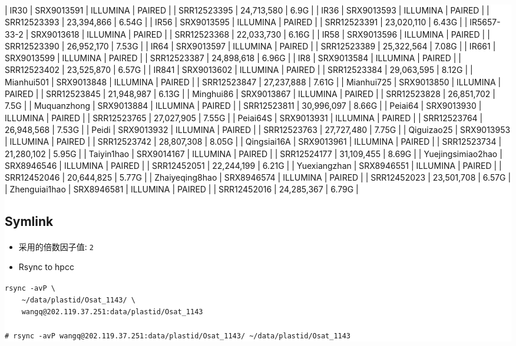 | IR30              | SRX9013591 | ILLUMINA | PAIRED |         | SRR12523395 | 24,713,580 | 6.9G  |
| IR36              | SRX9013593 | ILLUMINA | PAIRED |         | SRR12523393 | 23,394,866 | 6.54G |
| IR56              | SRX9013595 | ILLUMINA | PAIRED |         | SRR12523391 | 23,020,110 | 6.43G |
| IR5657-33-2       | SRX9013618 | ILLUMINA | PAIRED |         | SRR12523368 | 22,033,730 | 6.16G |
| IR58              | SRX9013596 | ILLUMINA | PAIRED |         | SRR12523390 | 26,952,170 | 7.53G |
| IR64              | SRX9013597 | ILLUMINA | PAIRED |         | SRR12523389 | 25,322,564 | 7.08G |
| IR661             | SRX9013599 | ILLUMINA | PAIRED |         | SRR12523387 | 24,898,618 | 6.96G |
| IR8               | SRX9013584 | ILLUMINA | PAIRED |         | SRR12523402 | 23,525,870 | 6.57G |
| IR841             | SRX9013602 | ILLUMINA | PAIRED |         | SRR12523384 | 29,063,595 | 8.12G |
| Mianhui501        | SRX9013848 | ILLUMINA | PAIRED |         | SRR12523847 | 27,237,888 | 7.61G |
| Mianhui725        | SRX9013850 | ILLUMINA | PAIRED |         | SRR12523845 | 21,948,987 | 6.13G |
| Minghui86         | SRX9013867 | ILLUMINA | PAIRED |         | SRR12523828 | 26,851,702 | 7.5G  |
| Muquanzhong       | SRX9013884 | ILLUMINA | PAIRED |         | SRR12523811 | 30,996,097 | 8.66G |
| Peiai64           | SRX9013930 | ILLUMINA | PAIRED |         | SRR12523765 | 27,027,905 | 7.55G |
| Peiai64S          | SRX9013931 | ILLUMINA | PAIRED |         | SRR12523764 | 26,948,568 | 7.53G |
| Peidi             | SRX9013932 | ILLUMINA | PAIRED |         | SRR12523763 | 27,727,480 | 7.75G |
| Qiguizao25        | SRX9013953 | ILLUMINA | PAIRED |         | SRR12523742 | 28,807,308 | 8.05G |
| Qingsiai16A       | SRX9013961 | ILLUMINA | PAIRED |         | SRR12523734 | 21,280,102 | 5.95G |
| Taiyin1hao        | SRX9014167 | ILLUMINA | PAIRED |         | SRR12524177 | 31,109,455 | 8.69G |
| Yuejingsimiao2hao | SRX8946546 | ILLUMINA | PAIRED |         | SRR12452051 | 22,244,199 | 6.21G |
| Yuexiangzhan      | SRX8946551 | ILLUMINA | PAIRED |         | SRR12452046 | 20,644,825 | 5.77G |
| Zhaiyeqing8hao    | SRX8946574 | ILLUMINA | PAIRED |         | SRR12452023 | 23,501,708 | 6.57G |
| Zhenguiai1hao     | SRX8946581 | ILLUMINA | PAIRED |         | SRR12452016 | 24,285,367 | 6.79G |

## Symlink

* 采用的倍数因子值: `2`

* Rsync to hpcc

```shell script
rsync -avP \
    ~/data/plastid/Osat_1143/ \
    wangq@202.119.37.251:data/plastid/Osat_1143

# rsync -avP wangq@202.119.37.251:data/plastid/Osat_1143/ ~/data/plastid/Osat_1143

```

